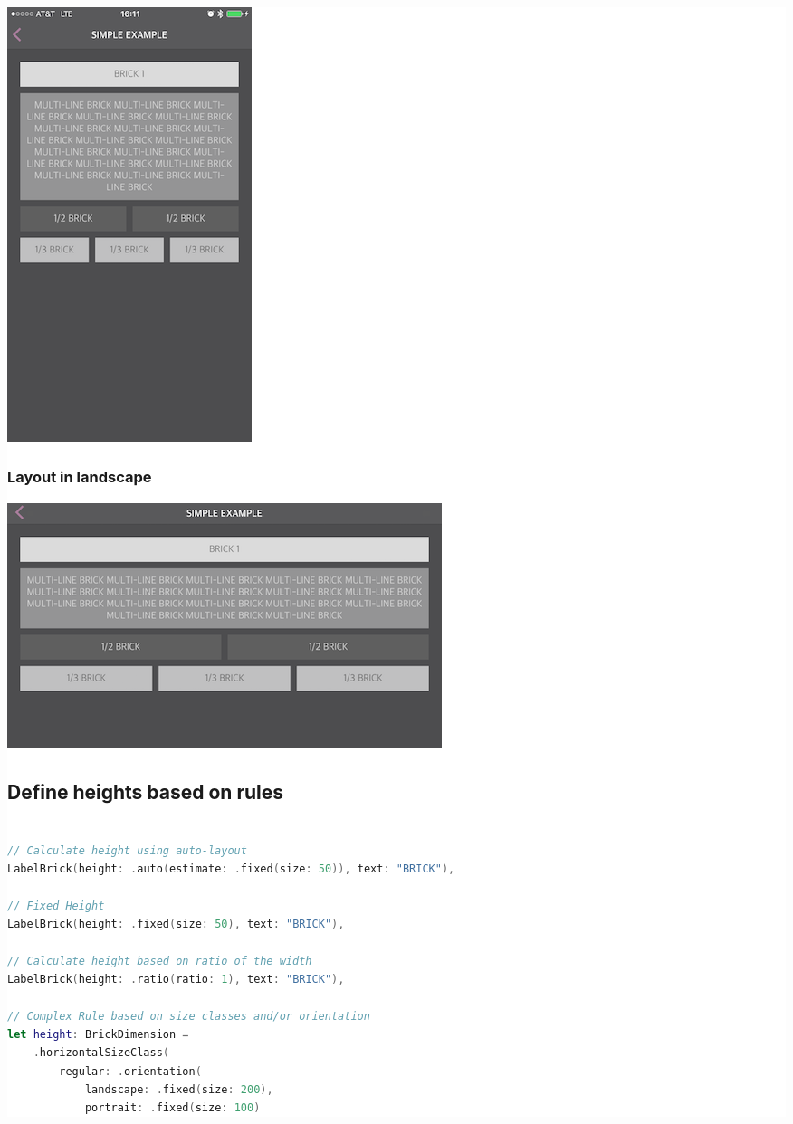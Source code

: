 ![Simple Portrait](Docs/Png/simple_portrait.PNG)
### Layout in landscape

![Simple Landscape](Docs/Png/simple_landscape.PNG)

## Define heights based on rules


```swift

// Calculate height using auto-layout
LabelBrick(height: .auto(estimate: .fixed(size: 50)), text: "BRICK"),

// Fixed Height
LabelBrick(height: .fixed(size: 50), text: "BRICK"),

// Calculate height based on ratio of the width
LabelBrick(height: .ratio(ratio: 1), text: "BRICK"),

// Complex Rule based on size classes and/or orientation
let height: BrickDimension =
    .horizontalSizeClass(
        regular: .orientation(
            landscape: .fixed(size: 200),
            portrait: .fixed(size: 100)
```